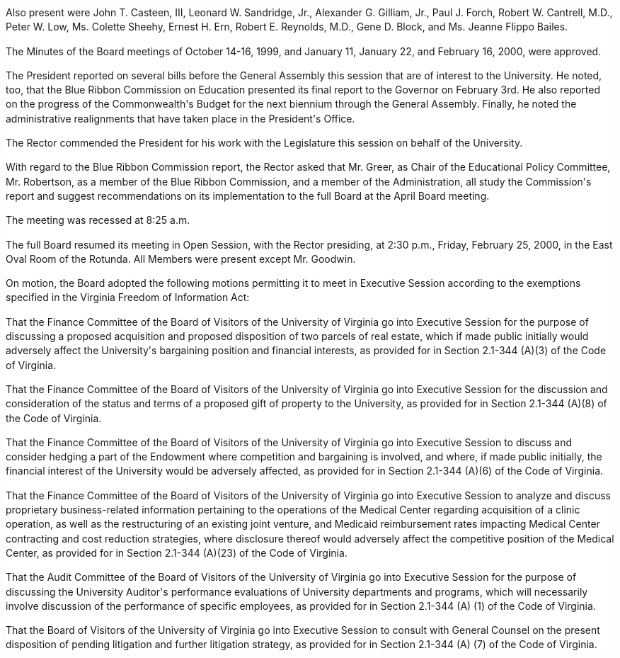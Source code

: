 Also present were John T. Casteen, III, Leonard W. Sandridge, Jr., Alexander G. Gilliam, Jr., Paul J. Forch, Robert W. Cantrell, M.D., Peter W. Low, Ms. Colette Sheehy, Ernest H. Ern, Robert E. Reynolds, M.D., Gene D. Block, and Ms. Jeanne Flippo Bailes.

The Minutes of the Board meetings of October 14-16, 1999, and January 11, January 22, and February 16, 2000, were approved.

The President reported on several bills before the General Assembly this session that are of interest to the University. He noted, too, that the Blue Ribbon Commission on Education presented its final report to the Governor on February 3rd. He also reported on the progress of the Commonwealth's Budget for the next biennium through the General Assembly. Finally, he noted the administrative realignments that have taken place in the President's Office.

The Rector commended the President for his work with the Legislature this session on behalf of the University.

With regard to the Blue Ribbon Commission report, the Rector asked that Mr. Greer, as Chair of the Educational Policy Committee, Mr. Robertson, as a member of the Blue Ribbon Commission, and a member of the Administration, all study the Commission's report and suggest recommendations on its implementation to the full Board at the April Board meeting.

The meeting was recessed at 8:25 a.m.

The full Board resumed its meeting in Open Session, with the Rector presiding, at 2:30 p.m., Friday, February 25, 2000, in the East Oval Room of the Rotunda. All Members were present except Mr. Goodwin.

On motion, the Board adopted the following motions permitting it to meet in Executive Session according to the exemptions specified in the Virginia Freedom of Information Act:

That the Finance Committee of the Board of Visitors of the University of Virginia go into Executive Session for the purpose of discussing a proposed acquisition and proposed disposition of two parcels of real estate, which if made public initially would adversely affect the University's bargaining position and financial interests, as provided for in Section 2.1-344 (A)(3) of the Code of Virginia.

That the Finance Committee of the Board of Visitors of the University of Virginia go into Executive Session for the discussion and consideration of the status and terms of a proposed gift of property to the University, as provided for in Section 2.1-344 (A)(8) of the Code of Virginia.

That the Finance Committee of the Board of Visitors of the University of Virginia go into Executive Session to discuss and consider hedging a part of the Endowment where competition and bargaining is involved, and where, if made public initially, the financial interest of the University would be adversely affected, as provided for in Section 2.1-344 (A)(6) of the Code of Virginia.

That the Finance Committee of the Board of Visitors of the University of Virginia go into Executive Session to analyze and discuss proprietary business-related information pertaining to the operations of the Medical Center regarding acquisition of a clinic operation, as well as the restructuring of an existing joint venture, and Medicaid reimbursement rates impacting Medical Center contracting and cost reduction strategies, where disclosure thereof would adversely affect the competitive position of the Medical Center, as provided for in Section 2.1-344 (A)(23) of the Code of Virginia.

That the Audit Committee of the Board of Visitors of the University of Virginia go into Executive Session for the purpose of discussing the University Auditor's performance evaluations of University departments and programs, which will necessarily involve discussion of the performance of specific employees, as provided for in Section 2.1-344 (A) (1) of the Code of Virginia.

That the Board of Visitors of the University of Virginia go into Executive Session to consult with General Counsel on the present disposition of pending litigation and further litigation strategy, as provided for in Section 2.1-344 (A) (7) of the Code of Virginia.
